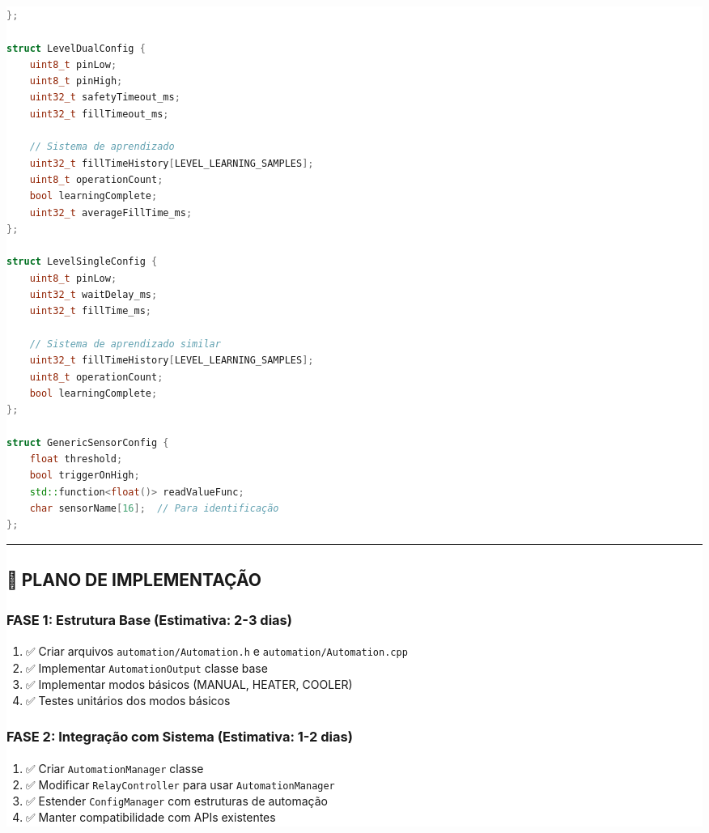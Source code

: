 ```cpp
};

struct LevelDualConfig {
    uint8_t pinLow;
    uint8_t pinHigh;
    uint32_t safetyTimeout_ms;
    uint32_t fillTimeout_ms;
    
    // Sistema de aprendizado
    uint32_t fillTimeHistory[LEVEL_LEARNING_SAMPLES];
    uint8_t operationCount;
    bool learningComplete;
    uint32_t averageFillTime_ms;
};

struct LevelSingleConfig {
    uint8_t pinLow;
    uint32_t waitDelay_ms;
    uint32_t fillTime_ms;
    
    // Sistema de aprendizado similar
    uint32_t fillTimeHistory[LEVEL_LEARNING_SAMPLES];
    uint8_t operationCount;
    bool learningComplete;
};

struct GenericSensorConfig {
    float threshold;
    bool triggerOnHigh;
    std::function<float()> readValueFunc;
    char sensorName[16];  // Para identificação
};
```

---

## 📝 **PLANO DE IMPLEMENTAÇÃO**

### **FASE 1: Estrutura Base** (Estimativa: 2-3 dias)
1. ✅ Criar arquivos `automation/Automation.h` e `automation/Automation.cpp`
2. ✅ Implementar `AutomationOutput` classe base
3. ✅ Implementar modos básicos (MANUAL, HEATER, COOLER)
4. ✅ Testes unitários dos modos básicos

### **FASE 2: Integração com Sistema** (Estimativa: 1-2 dias)
1. ✅ Criar `AutomationManager` classe
2. ✅ Modificar `RelayController` para usar `AutomationManager`  
3. ✅ Estender `ConfigManager` com estruturas de automação
4. ✅ Manter compatibilidade com APIs existentes
